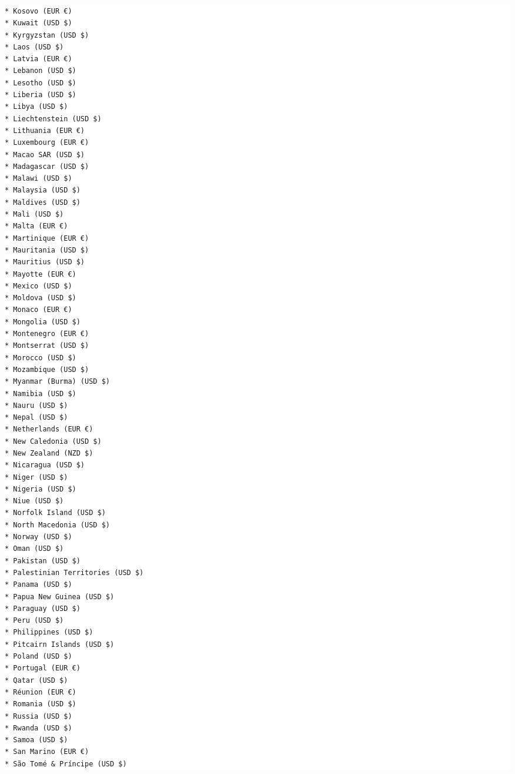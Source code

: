     * Kosovo (EUR €)
    * Kuwait (USD $)
    * Kyrgyzstan (USD $)
    * Laos (USD $)
    * Latvia (EUR €)
    * Lebanon (USD $)
    * Lesotho (USD $)
    * Liberia (USD $)
    * Libya (USD $)
    * Liechtenstein (USD $)
    * Lithuania (EUR €)
    * Luxembourg (EUR €)
    * Macao SAR (USD $)
    * Madagascar (USD $)
    * Malawi (USD $)
    * Malaysia (USD $)
    * Maldives (USD $)
    * Mali (USD $)
    * Malta (EUR €)
    * Martinique (EUR €)
    * Mauritania (USD $)
    * Mauritius (USD $)
    * Mayotte (EUR €)
    * Mexico (USD $)
    * Moldova (USD $)
    * Monaco (EUR €)
    * Mongolia (USD $)
    * Montenegro (EUR €)
    * Montserrat (USD $)
    * Morocco (USD $)
    * Mozambique (USD $)
    * Myanmar (Burma) (USD $)
    * Namibia (USD $)
    * Nauru (USD $)
    * Nepal (USD $)
    * Netherlands (EUR €)
    * New Caledonia (USD $)
    * New Zealand (NZD $)
    * Nicaragua (USD $)
    * Niger (USD $)
    * Nigeria (USD $)
    * Niue (USD $)
    * Norfolk Island (USD $)
    * North Macedonia (USD $)
    * Norway (USD $)
    * Oman (USD $)
    * Pakistan (USD $)
    * Palestinian Territories (USD $)
    * Panama (USD $)
    * Papua New Guinea (USD $)
    * Paraguay (USD $)
    * Peru (USD $)
    * Philippines (USD $)
    * Pitcairn Islands (USD $)
    * Poland (USD $)
    * Portugal (EUR €)
    * Qatar (USD $)
    * Réunion (EUR €)
    * Romania (USD $)
    * Russia (USD $)
    * Rwanda (USD $)
    * Samoa (USD $)
    * San Marino (EUR €)
    * São Tomé & Príncipe (USD $)